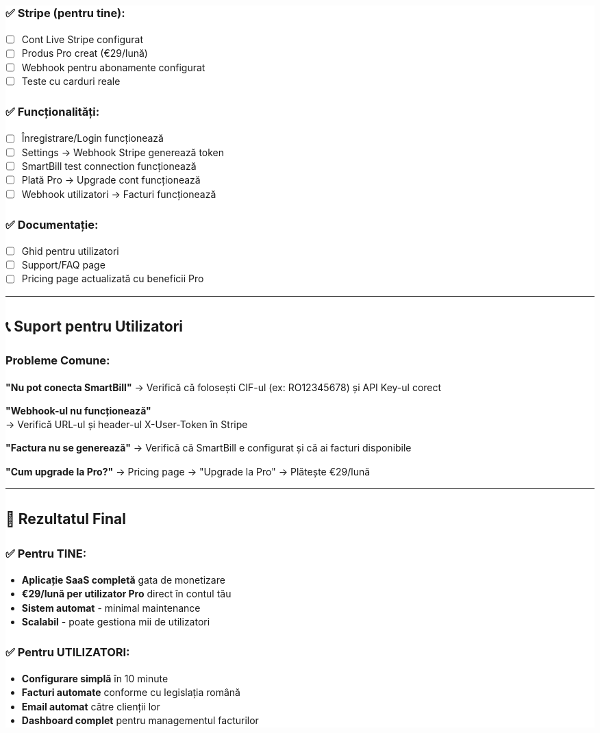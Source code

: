 ### ✅ Stripe (pentru tine):
- [ ] Cont Live Stripe configurat
- [ ] Produs Pro creat (€29/lună)
- [ ] Webhook pentru abonamente configurat
- [ ] Teste cu carduri reale

### ✅ Funcționalități:
- [ ] Înregistrare/Login funcționează
- [ ] Settings → Webhook Stripe generează token
- [ ] SmartBill test connection funcționează
- [ ] Plată Pro → Upgrade cont funcționează
- [ ] Webhook utilizatori → Facturi funcționează

### ✅ Documentație:
- [ ] Ghid pentru utilizatori
- [ ] Support/FAQ page
- [ ] Pricing page actualizată cu beneficii Pro

---

## 📞 Suport pentru Utilizatori

### Probleme Comune:

**"Nu pot conecta SmartBill"**
→ Verifică că folosești CIF-ul (ex: RO12345678) și API Key-ul corect

**"Webhook-ul nu funcționează"**  
→ Verifică URL-ul și header-ul X-User-Token în Stripe

**"Factura nu se generează"**
→ Verifică că SmartBill e configurat și că ai facturi disponibile

**"Cum upgrade la Pro?"**
→ Pricing page → "Upgrade la Pro" → Plătește €29/lună

---

## 🎉 Rezultatul Final

### ✅ Pentru TINE:
- **Aplicație SaaS completă** gata de monetizare
- **€29/lună per utilizator Pro** direct în contul tău
- **Sistem automat** - minimal maintenance
- **Scalabil** - poate gestiona mii de utilizatori

### ✅ Pentru UTILIZATORI:
- **Configurare simplă** în 10 minute
- **Facturi automate** conforme cu legislația română
- **Email automat** către clienții lor
- **Dashboard complet** pentru managementul facturilor
